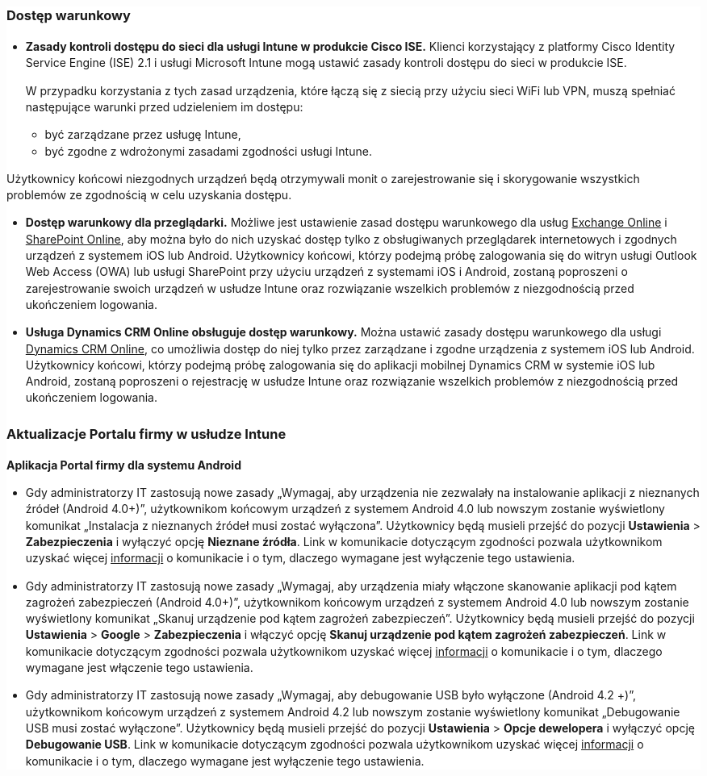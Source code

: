 ### <a name="conditional-access"></a>Dostęp warunkowy
- **Zasady kontroli dostępu do sieci dla usługi Intune w produkcie Cisco ISE.**  Klienci korzystający z platformy Cisco Identity Service Engine (ISE) 2.1 i usługi Microsoft Intune mogą ustawić zasady kontroli dostępu do sieci w produkcie ISE.

    W przypadku korzystania z tych zasad urządzenia, które łączą się z siecią przy użyciu sieci WiFi lub VPN, muszą spełniać następujące warunki przed udzieleniem im dostępu:

    * być zarządzane przez usługę Intune,
    * być zgodne z wdrożonymi zasadami zgodności usługi Intune.

 Użytkownicy końcowi niezgodnych urządzeń będą otrzymywali monit o zarejestrowanie się i skorygowanie wszystkich problemów ze zgodnością w celu uzyskania dostępu.
- **Dostęp warunkowy dla przeglądarki.** Możliwe jest ustawienie zasad dostępu warunkowego dla usług [Exchange Online](/intune/deploy-use/restrict-access-to-exchange-online-with-microsoft-intune) i [SharePoint Online](/intune/deploy-use/restrict-access-to-sharepoint-online-with-microsoft-intune), aby można było do nich uzyskać dostęp tylko z obsługiwanych przeglądarek internetowych i zgodnych urządzeń z systemem iOS lub Android. Użytkownicy końcowi, którzy podejmą próbę zalogowania się do witryn usługi Outlook Web Access (OWA) lub usługi SharePoint przy użyciu urządzeń z systemami iOS i Android, zostaną poproszeni o zarejestrowanie swoich urządzeń w usłudze Intune oraz rozwiązanie wszelkich problemów z niezgodnością przed ukończeniem logowania.


- **Usługa Dynamics CRM Online obsługuje dostęp warunkowy.** Można ustawić zasady dostępu warunkowego dla usługi [Dynamics CRM Online](/intune/deploy-use/restrict-access-to-dynamics-crm-online-with-microsoft-intune), co umożliwia dostęp do niej tylko przez zarządzane i zgodne urządzenia z systemem iOS lub Android. Użytkownicy końcowi, którzy podejmą próbę zalogowania się do aplikacji mobilnej Dynamics CRM w systemie iOS lub Android, zostaną poproszeni o rejestrację w usłudze Intune oraz rozwiązanie wszelkich problemów z niezgodnością przed ukończeniem logowania.


### <a name="intune-company-portal-updates"></a>Aktualizacje Portalu firmy w usłudze Intune

__Aplikacja Portal firmy dla systemu Android__

- Gdy administratorzy IT zastosują nowe zasady „Wymagaj, aby urządzenia nie zezwalały na instalowanie aplikacji z nieznanych źródeł (Android 4.0+)”, użytkownikom końcowym urządzeń z systemem Android 4.0 lub nowszym zostanie wyświetlony komunikat „Instalacja z nieznanych źródeł musi zostać wyłączona”. Użytkownicy będą musieli przejść do pozycji **Ustawienia** > **Zabezpieczenia** i wyłączyć opcję **Nieznane źródła**. Link w komunikacie dotyczącym zgodności pozwala użytkownikom uzyskać więcej [informacji](/Intune/EndUser/you-are-asked-to-turn-off-unknown-sources-android) o komunikacie i o tym, dlaczego wymagane jest wyłączenie tego ustawienia.

- Gdy administratorzy IT zastosują nowe zasady „Wymagaj, aby urządzenia miały włączone skanowanie aplikacji pod kątem zagrożeń zabezpieczeń (Android 4.0+)”, użytkownikom końcowym urządzeń z systemem Android 4.0 lub nowszym zostanie wyświetlony komunikat „Skanuj urządzenie pod kątem zagrożeń zabezpieczeń”. Użytkownicy będą musieli przejść do pozycji **Ustawienia** > **Google** > **Zabezpieczenia** i włączyć opcję **Skanuj urządzenie pod kątem zagrożeń zabezpieczeń**. Link w komunikacie dotyczącym zgodności pozwala użytkownikom uzyskać więcej [informacji](/Intune/EndUser/you-are-asked-to-turn-on-scan-device-for-security-threats-android) o komunikacie i o tym, dlaczego wymagane jest włączenie tego ustawienia.

- Gdy administratorzy IT zastosują nowe zasady „Wymagaj, aby debugowanie USB było wyłączone (Android 4.2 +)”, użytkownikom końcowym urządzeń z systemem Android 4.2 lub nowszym zostanie wyświetlony komunikat „Debugowanie USB musi zostać wyłączone”. Użytkownicy będą musieli przejść do pozycji **Ustawienia** > **Opcje dewelopera** i wyłączyć opcję **Debugowanie USB**. Link w komunikacie dotyczącym zgodności pozwala użytkownikom uzyskać więcej [informacji](/Intune/EndUser/you-are-asked-to-turn-off-usb-debugging-android) o komunikacie i o tym, dlaczego wymagane jest wyłączenie tego ustawienia.
